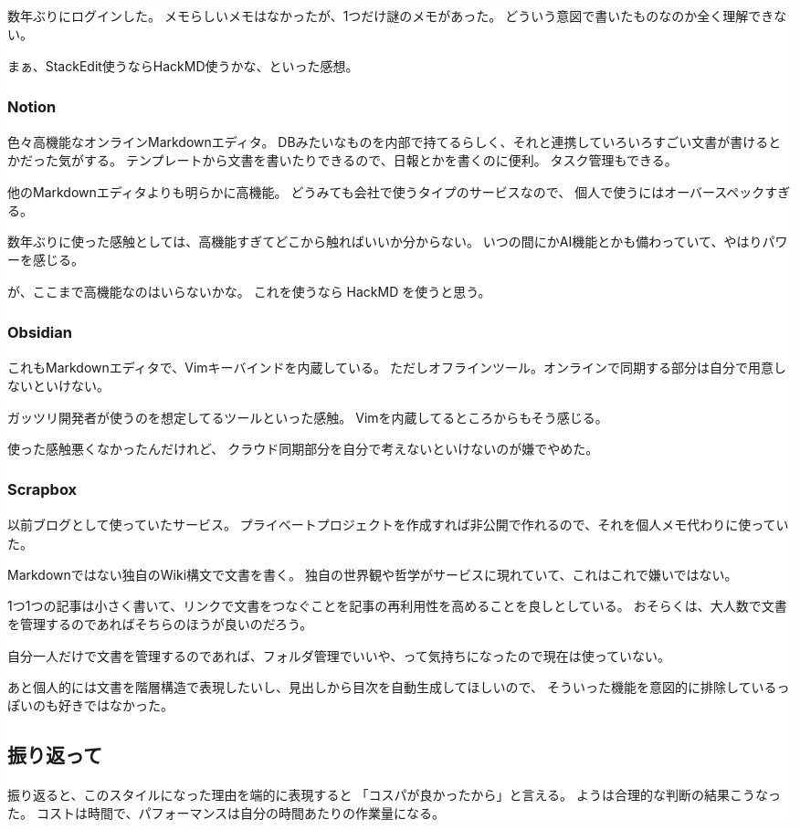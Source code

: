 数年ぶりにログインした。
メモらしいメモはなかったが、1つだけ謎のメモがあった。
どういう意図で書いたものなのか全く理解できない。

まぁ、StackEdit使うならHackMD使うかな、といった感想。

### Notion

色々高機能なオンラインMarkdownエディタ。
DBみたいなものを内部で持てるらしく、それと連携していろいろすごい文書が書けるとかだった気がする。
テンプレートから文書を書いたりできるので、日報とかを書くのに便利。
タスク管理もできる。

他のMarkdownエディタよりも明らかに高機能。
どうみても会社で使うタイプのサービスなので、
個人で使うにはオーバースペックすぎる。

数年ぶりに使った感触としては、高機能すぎてどこから触ればいいか分からない。
いつの間にかAI機能とかも備わっていて、やはりパワーを感じる。

が、ここまで高機能なのはいらないかな。
これを使うなら HackMD を使うと思う。

### Obsidian

これもMarkdownエディタで、Vimキーバインドを内蔵している。
ただしオフラインツール。オンラインで同期する部分は自分で用意しないといけない。

ガッツリ開発者が使うのを想定してるツールといった感触。
Vimを内蔵してるところからもそう感じる。

使った感触悪くなかったんだけれど、
クラウド同期部分を自分で考えないといけないのが嫌でやめた。

### Scrapbox

以前ブログとして使っていたサービス。
プライベートプロジェクトを作成すれば非公開で作れるので、それを個人メモ代わりに使っていた。

Markdownではない独自のWiki構文で文書を書く。
独自の世界観や哲学がサービスに現れていて、これはこれで嫌いではない。

1つ1つの記事は小さく書いて、リンクで文書をつなぐことを記事の再利用性を高めることを良しとしている。
おそらくは、大人数で文書を管理するのであればそちらのほうが良いのだろう。

自分一人だけで文書を管理するのであれば、フォルダ管理でいいや、って気持ちになったので現在は使っていない。

あと個人的には文書を階層構造で表現したいし、見出しから目次を自動生成してほしいので、
そういった機能を意図的に排除しているっぽいのも好きではなかった。

## 振り返って

振り返ると、このスタイルになった理由を端的に表現すると
「コスパが良かったから」と言える。
ようは合理的な判断の結果こうなった。
コストは時間で、パフォーマンスは自分の時間あたりの作業量になる。
